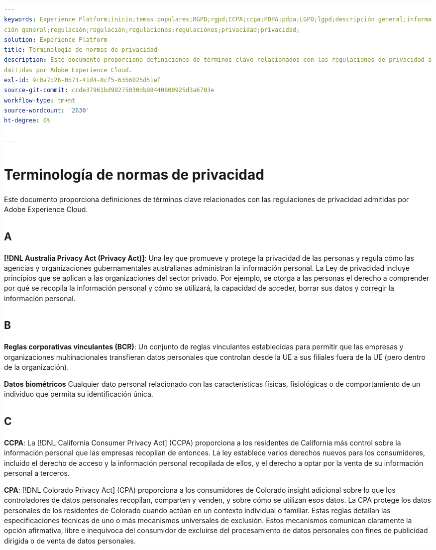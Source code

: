 ```yaml
---
keywords: Experience Platform;inicio;temas populares;RGPD;rgpd;CCPA;ccpa;PDPA;pdpa;LGPD;lgpd;descripción general;información general;regulación;regulación;regulaciones;regulaciones;privacidad;privacidad;
solution: Experience Platform
title: Terminología de normas de privacidad
description: Este documento proporciona definiciones de términos clave relacionados con las regulaciones de privacidad admitidas por Adobe Experience Cloud.
exl-id: 9c0a7d26-0571-41d4-8cf5-6356025d51ef
source-git-commit: ccde37961bd98275030db98440800925d3a6703e
workflow-type: tm+mt
source-wordcount: '2630'
ht-degree: 0%

---
```


# Terminología de normas de privacidad

Este documento proporciona definiciones de términos clave relacionados con las regulaciones de privacidad admitidas por Adobe Experience Cloud.

## A

**[!DNL Australia Privacy Act (Privacy Act)]**: Una ley que promueve y protege la privacidad de las personas y regula cómo las agencias y organizaciones gubernamentales australianas administran la información personal. La Ley de privacidad incluye principios que se aplican a las organizaciones del sector privado. Por ejemplo, se otorga a las personas el derecho a comprender por qué se recopila la información personal y cómo se utilizará, la capacidad de acceder, borrar sus datos y corregir la información personal.

## B

**Reglas corporativas vinculantes (BCR)**: Un conjunto de reglas vinculantes establecidas para permitir que las empresas y organizaciones multinacionales transfieran datos personales que controlan desde la UE a sus filiales fuera de la UE (pero dentro de la organización).

**Datos biométricos** Cualquier dato personal relacionado con las características físicas, fisiológicas o de comportamiento de un individuo que permita su identificación única.

## C

**CCPA**: La [!DNL California Consumer Privacy Act] (CCPA) proporciona a los residentes de California más control sobre la información personal que las empresas recopilan de entonces. La ley establece varios derechos nuevos para los consumidores, incluido el derecho de acceso y la información personal recopilada de ellos, y el derecho a optar por la venta de su información personal a terceros.

**CPA**: [!DNL Colorado Privacy Act] (CPA) proporciona a los consumidores de Colorado insight adicional sobre lo que los controladores de datos personales recopilan, comparten y venden, y sobre cómo se utilizan esos datos. La CPA protege los datos personales de los residentes de Colorado cuando actúan en un contexto individual o familiar. Estas reglas detallan las especificaciones técnicas de uno o más mecanismos universales de exclusión. Estos mecanismos comunican claramente la opción afirmativa, libre e inequívoca del consumidor de excluirse del procesamiento de datos personales con fines de publicidad dirigida o de venta de datos personales.
